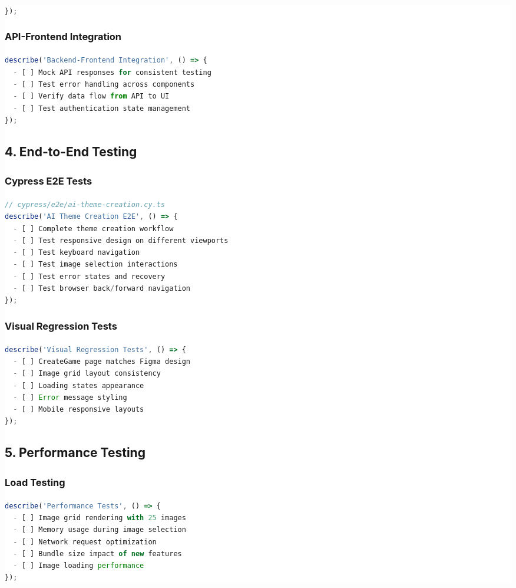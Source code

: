 ```typescript
});
```

### API-Frontend Integration
```typescript
describe('Backend-Frontend Integration', () => {
  - [ ] Mock API responses for consistent testing
  - [ ] Test error handling across components
  - [ ] Verify data flow from API to UI
  - [ ] Test authentication state management
});
```

## 4. End-to-End Testing

### Cypress E2E Tests
```typescript
// cypress/e2e/ai-theme-creation.cy.ts
describe('AI Theme Creation E2E', () => {
  - [ ] Complete theme creation workflow
  - [ ] Test responsive design on different viewports
  - [ ] Test keyboard navigation
  - [ ] Test image selection interactions
  - [ ] Test error states and recovery
  - [ ] Test browser back/forward navigation
});
```

### Visual Regression Tests
```typescript
describe('Visual Regression Tests', () => {
  - [ ] CreateGame page matches Figma design
  - [ ] Image grid layout consistency
  - [ ] Loading states appearance
  - [ ] Error message styling
  - [ ] Mobile responsive layouts
});
```

## 5. Performance Testing

### Load Testing
```typescript
describe('Performance Tests', () => {
  - [ ] Image grid rendering with 25 images
  - [ ] Memory usage during image selection
  - [ ] Network request optimization
  - [ ] Bundle size impact of new features
  - [ ] Image loading performance
});
```

